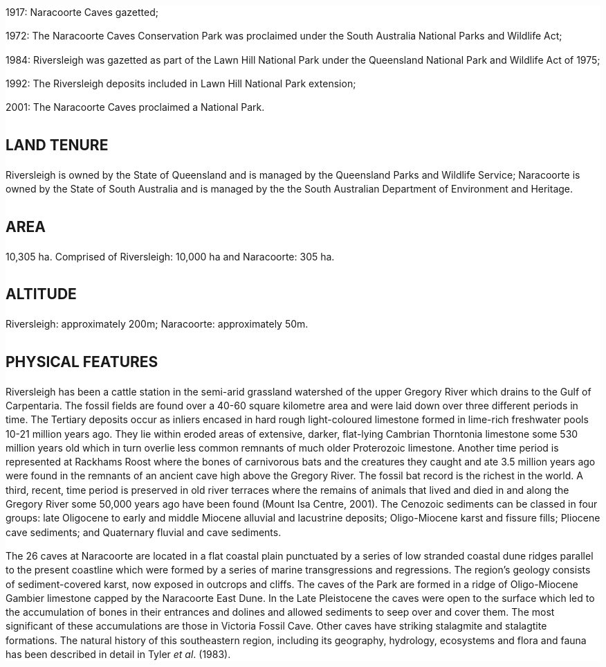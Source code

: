 1917: Naracoorte Caves gazetted;

1972: The Naracoorte Caves Conservation Park was proclaimed under the
South Australia National Parks and Wildlife Act;

1984: Riversleigh was gazetted as part of the Lawn Hill National Park
under the Queensland National Park and Wildlife Act of 1975;

1992: The Riversleigh deposits included in Lawn Hill National Park
extension;

2001: The Naracoorte Caves proclaimed a National Park.

**LAND TENURE** 
----------------

Riversleigh is owned by the State of Queensland and is managed by the
Queensland Parks and Wildlife Service; Naracoorte is owned by the State
of South Australia and is managed by the the South Australian Department
of Environment and Heritage.

**AREA**
--------

10,305 ha. Comprised of Riversleigh: 10,000 ha and Naracoorte: 305 ha.

ALTITUDE
--------

Riversleigh: approximately 200m; Naracoorte: approximately 50m.

PHYSICAL FEATURES
-----------------

Riversleigh has been a cattle station in the semi-arid grassland
watershed of the upper Gregory River which drains to the Gulf of
Carpentaria. The fossil fields are found over a 40-60 square kilometre
area and were laid down over three different periods in time. The
Tertiary deposits occur as inliers encased in hard rough light-coloured
limestone formed in lime-rich freshwater pools 10-21 million years ago.
They lie within eroded areas of extensive, darker, flat-lying Cambrian
Thorntonia limestone some 530 million years old which in turn overlie
less common remnants of much older Proterozoic limestone. Another time
period is represented at Rackhams Roost where the bones of carnivorous
bats and the creatures they caught and ate 3.5 million years ago were
found in the remnants of an ancient cave high above the Gregory River.
The fossil bat record is the richest in the world. A third, recent, time
period is preserved in old river terraces where the remains of animals
that lived and died in and along the Gregory River some 50,000 years ago
have been found (Mount Isa Centre, 2001). The Cenozoic sediments can be
classed in four groups: late Oligocene to early and middle Miocene
alluvial and lacustrine deposits; Oligo-Miocene karst and fissure fills;
Pliocene cave sediments; and Quaternary fluvial and cave sediments.

The 26 caves at Naracoorte are located in a flat coastal plain
punctuated by a series of low stranded coastal dune ridges parallel to
the present coastline which were formed by a series of marine
transgressions and regressions. The region’s geology consists of
sediment-covered karst, now exposed in outcrops and cliffs. The caves of
the Park are formed in a ridge of Oligo-Miocene Gambier limestone capped
by the Naracoorte East Dune. In the Late Pleistocene the caves were open
to the surface which led to the accumulation of bones in their entrances
and dolines and allowed sediments to seep over and cover them. The most
significant of these accumulations are those in Victoria Fossil Cave.
Other caves have striking stalagmite and stalagtite formations. The
natural history of this southeastern region, including its geography,
hydrology, ecosystems and flora and fauna has been described in detail
in Tyler *et al*. (1983).
